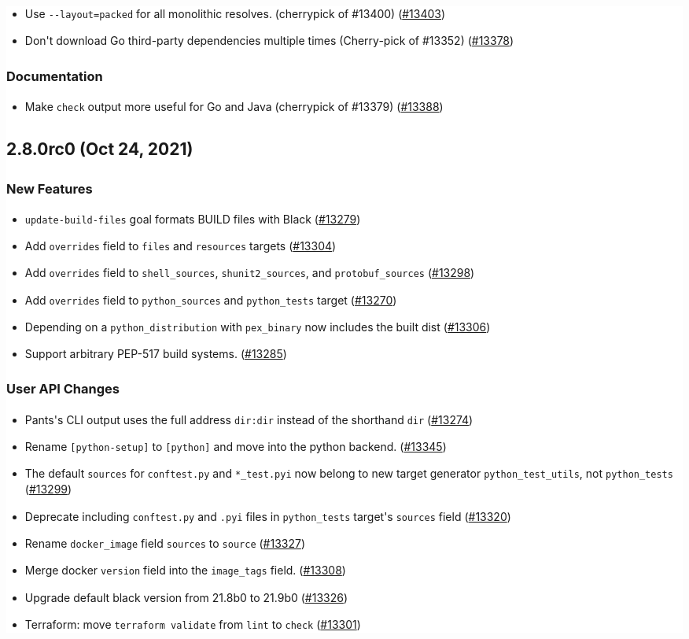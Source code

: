 * Use `--layout=packed` for all monolithic resolves. (cherrypick of #13400) ([#13403](https://github.com/pantsbuild/pants/pull/13403))

* Don't download Go third-party dependencies multiple times (Cherry-pick of #13352) ([#13378](https://github.com/pantsbuild/pants/pull/13378))

### Documentation

* Make `check` output more useful for Go and Java (cherrypick of #13379) ([#13388](https://github.com/pantsbuild/pants/pull/13388))

## 2.8.0rc0 (Oct 24, 2021)

### New Features

* `update-build-files` goal formats BUILD files with Black ([#13279](https://github.com/pantsbuild/pants/pull/13279))

* Add `overrides` field to `files` and `resources` targets ([#13304](https://github.com/pantsbuild/pants/pull/13304))

* Add `overrides` field to `shell_sources`, `shunit2_sources`, and `protobuf_sources` ([#13298](https://github.com/pantsbuild/pants/pull/13298))

* Add `overrides` field to `python_sources` and `python_tests` target ([#13270](https://github.com/pantsbuild/pants/pull/13270))

* Depending on a `python_distribution` with `pex_binary` now includes the built dist ([#13306](https://github.com/pantsbuild/pants/pull/13306))

* Support arbitrary PEP-517 build systems. ([#13285](https://github.com/pantsbuild/pants/pull/13285))

### User API Changes

* Pants's CLI output uses the full address `dir:dir` instead of the shorthand `dir` ([#13274](https://github.com/pantsbuild/pants/pull/13274))

* Rename `[python-setup]` to `[python]` and move into the python backend. ([#13345](https://github.com/pantsbuild/pants/pull/13345))

* The default `sources` for `conftest.py` and `*_test.pyi` now belong to new target generator `python_test_utils`, not `python_tests` ([#13299](https://github.com/pantsbuild/pants/pull/13299))

* Deprecate including `conftest.py` and `.pyi` files in `python_tests` target's `sources` field ([#13320](https://github.com/pantsbuild/pants/pull/13320))

* Rename `docker_image` field `sources` to `source` ([#13327](https://github.com/pantsbuild/pants/pull/13327))

* Merge docker `version` field into the `image_tags` field. ([#13308](https://github.com/pantsbuild/pants/pull/13308))

* Upgrade default black version from 21.8b0 to 21.9b0 ([#13326](https://github.com/pantsbuild/pants/pull/13326))

* Terraform: move `terraform validate` from `lint` to `check` ([#13301](https://github.com/pantsbuild/pants/pull/13301))
